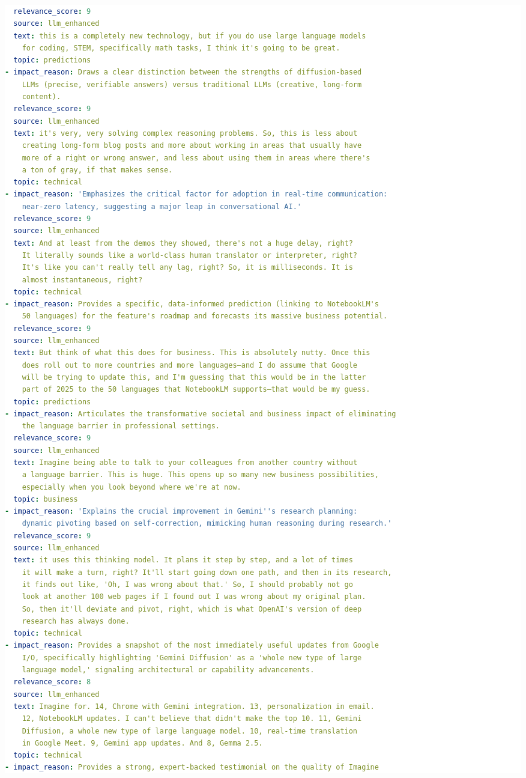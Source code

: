 ```yaml
  relevance_score: 9
  source: llm_enhanced
  text: this is a completely new technology, but if you do use large language models
    for coding, STEM, specifically math tasks, I think it's going to be great.
  topic: predictions
- impact_reason: Draws a clear distinction between the strengths of diffusion-based
    LLMs (precise, verifiable answers) versus traditional LLMs (creative, long-form
    content).
  relevance_score: 9
  source: llm_enhanced
  text: it's very, very solving complex reasoning problems. So, this is less about
    creating long-form blog posts and more about working in areas that usually have
    more of a right or wrong answer, and less about using them in areas where there's
    a ton of gray, if that makes sense.
  topic: technical
- impact_reason: 'Emphasizes the critical factor for adoption in real-time communication:
    near-zero latency, suggesting a major leap in conversational AI.'
  relevance_score: 9
  source: llm_enhanced
  text: And at least from the demos they showed, there's not a huge delay, right?
    It literally sounds like a world-class human translator or interpreter, right?
    It's like you can't really tell any lag, right? So, it is milliseconds. It is
    almost instantaneous, right?
  topic: technical
- impact_reason: Provides a specific, data-informed prediction (linking to NotebookLM's
    50 languages) for the feature's roadmap and forecasts its massive business potential.
  relevance_score: 9
  source: llm_enhanced
  text: But think of what this does for business. This is absolutely nutty. Once this
    does roll out to more countries and more languages—and I do assume that Google
    will be trying to update this, and I'm guessing that this would be in the latter
    part of 2025 to the 50 languages that NotebookLM supports—that would be my guess.
  topic: predictions
- impact_reason: Articulates the transformative societal and business impact of eliminating
    the language barrier in professional settings.
  relevance_score: 9
  source: llm_enhanced
  text: Imagine being able to talk to your colleagues from another country without
    a language barrier. This is huge. This opens up so many new business possibilities,
    especially when you look beyond where we're at now.
  topic: business
- impact_reason: 'Explains the crucial improvement in Gemini''s research planning:
    dynamic pivoting based on self-correction, mimicking human reasoning during research.'
  relevance_score: 9
  source: llm_enhanced
  text: it uses this thinking model. It plans it step by step, and a lot of times
    it will make a turn, right? It'll start going down one path, and then in its research,
    it finds out like, 'Oh, I was wrong about that.' So, I should probably not go
    look at another 100 web pages if I found out I was wrong about my original plan.
    So, then it'll deviate and pivot, right, which is what OpenAI's version of deep
    research has always done.
  topic: technical
- impact_reason: Provides a snapshot of the most immediately useful updates from Google
    I/O, specifically highlighting 'Gemini Diffusion' as a 'whole new type of large
    language model,' signaling architectural or capability advancements.
  relevance_score: 8
  source: llm_enhanced
  text: Imagine for. 14, Chrome with Gemini integration. 13, personalization in email.
    12, NotebookLM updates. I can't believe that didn't make the top 10. 11, Gemini
    Diffusion, a whole new type of large language model. 10, real-time translation
    in Google Meet. 9, Gemini app updates. And 8, Gemma 2.5.
  topic: technical
- impact_reason: Provides a strong, expert-backed testimonial on the quality of Imagine
```